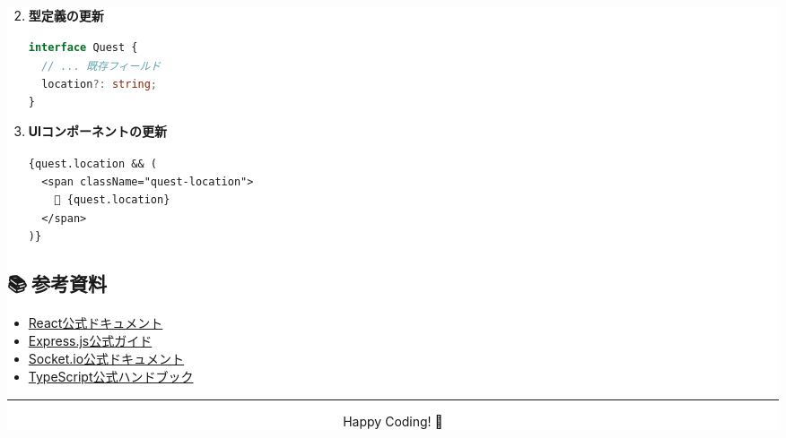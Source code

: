 2. **型定義の更新**
   ```typescript
   interface Quest {
     // ... 既存フィールド
     location?: string;
   }
   ```

3. **UIコンポーネントの更新**
   ```tsx
   {quest.location && (
     <span className="quest-location">
       📍 {quest.location}
     </span>
   )}
   ```

## 📚 参考資料

- [React公式ドキュメント](https://react.dev/)
- [Express.js公式ガイド](https://expressjs.com/)
- [Socket.io公式ドキュメント](https://socket.io/docs/)
- [TypeScript公式ハンドブック](https://www.typescriptlang.org/docs/)

---

<p align="center">
  Happy Coding! 🚀
</p>
